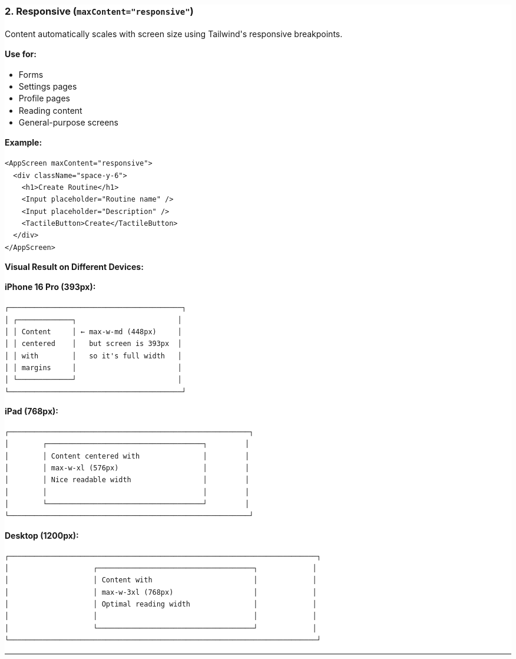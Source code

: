 
### 2. Responsive (`maxContent="responsive"`)
Content automatically scales with screen size using Tailwind's responsive breakpoints.

**Use for:**
- Forms
- Settings pages
- Profile pages
- Reading content
- General-purpose screens

**Example:**
```tsx
<AppScreen maxContent="responsive">
  <div className="space-y-6">
    <h1>Create Routine</h1>
    <Input placeholder="Routine name" />
    <Input placeholder="Description" />
    <TactileButton>Create</TactileButton>
  </div>
</AppScreen>
```

**Visual Result on Different Devices:**

**iPhone 16 Pro (393px):**
```
┌─────────────────────────────────────────┐
│ ┌─────────────┐                        │
│ │ Content     │ ← max-w-md (448px)     │
│ │ centered    │   but screen is 393px  │
│ │ with        │   so it's full width   │
│ │ margins     │                        │
│ └─────────────┘                        │
└─────────────────────────────────────────┘
```

**iPad (768px):**
```
┌─────────────────────────────────────────────────────────┐
│        ┌─────────────────────────────────────┐         │
│        │ Content centered with               │         │
│        │ max-w-xl (576px)                    │         │
│        │ Nice readable width                 │         │
│        │                                     │         │
│        └─────────────────────────────────────┘         │
└─────────────────────────────────────────────────────────┘
```

**Desktop (1200px):**
```
┌─────────────────────────────────────────────────────────────────────────┐
│                    ┌─────────────────────────────────────┐             │
│                    │ Content with                        │             │
│                    │ max-w-3xl (768px)                   │             │
│                    │ Optimal reading width               │             │
│                    │                                     │             │
│                    └─────────────────────────────────────┘             │
└─────────────────────────────────────────────────────────────────────────┘
```

---